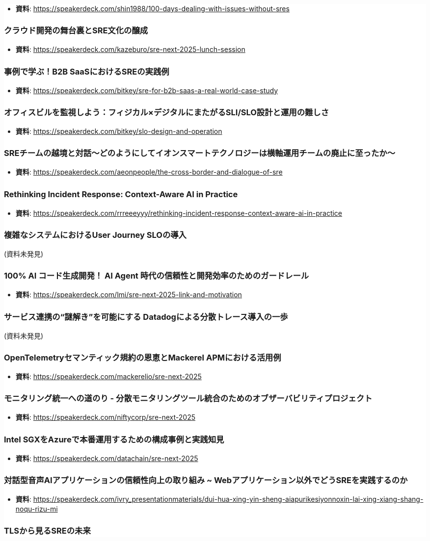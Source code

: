 * **資料**: <https://speakerdeck.com/shin1988/100-days-dealing-with-issues-without-sres>

### クラウド開発の舞台裏とSRE文化の醸成

* **資料**: <https://speakerdeck.com/kazeburo/sre-next-2025-lunch-session>

### 事例で学ぶ！B2B SaaSにおけるSREの実践例

* **資料**: <https://speakerdeck.com/bitkey/sre-for-b2b-saas-a-real-world-case-study>

### オフィスビルを監視しよう：フィジカル×デジタルにまたがるSLI/SLO設計と運用の難しさ

* **資料**: <https://speakerdeck.com/bitkey/slo-design-and-operation>

### SREチームの越境と対話〜どのようにしてイオンスマートテクノロジーは横軸運用チームの廃止に至ったか〜

* **資料**: <https://speakerdeck.com/aeonpeople/the-cross-border-and-dialogue-of-sre>

### Rethinking Incident Response: Context-Aware AI in Practice

* **資料**: <https://speakerdeck.com/rrreeeyyy/rethinking-incident-response-context-aware-ai-in-practice>

### 複雑なシステムにおけるUser Journey SLOの導入

(資料未発見)

### 100% AI コード生成開発！ AI Agent 時代の信頼性と開発効率のためのガードレール

* **資料**: <https://speakerdeck.com/lmi/sre-next-2025-link-and-motivation>

### サービス連携の“謎解き”を可能にする Datadogによる分散トレース導入の一歩

(資料未発見)

### OpenTelemetryセマンティック規約の恩恵とMackerel APMにおける活用例

* **資料**: <https://speakerdeck.com/mackerelio/sre-next-2025>

### モニタリング統一への道のり - 分散モニタリングツール統合のためのオブザーバビリティプロジェクト

* **資料**: <https://speakerdeck.com/niftycorp/sre-next-2025>

### Intel SGXをAzureで本番運用するための構成事例と実践知見

* **資料**: <https://speakerdeck.com/datachain/sre-next-2025>

### 対話型音声AIアプリケーションの信頼性向上の取り組み ~ Webアプリケーション以外でどうSREを実践するのか

* **資料**: <https://speakerdeck.com/ivry_presentationmaterials/dui-hua-xing-yin-sheng-aiapurikesiyonnoxin-lai-xing-xiang-shang-noqu-rizu-mi>

### TLSから見るSREの未来

